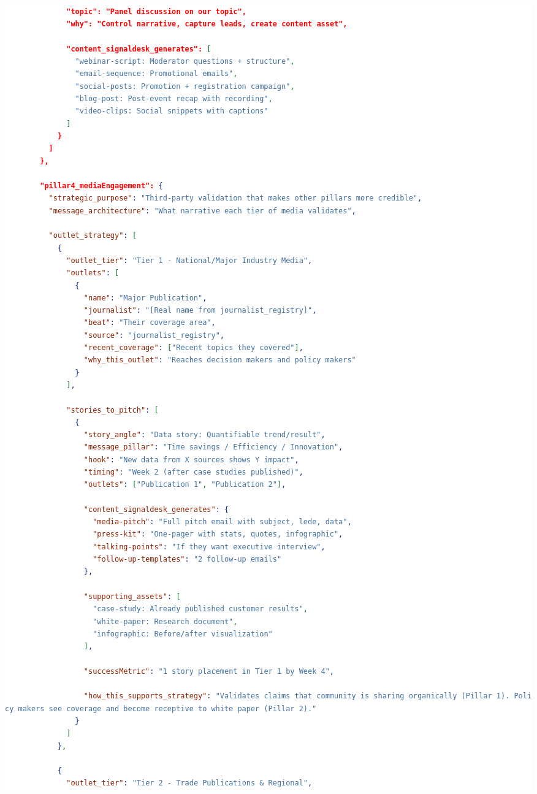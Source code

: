 ```json
              "topic": "Panel discussion on our topic",
              "why": "Control narrative, capture leads, create content asset",

              "content_signaldesk_generates": [
                "webinar-script: Moderator questions + structure",
                "email-sequence: Promotional emails",
                "social-posts: Promotion + registration campaign",
                "blog-post: Post-event recap with recording",
                "video-clips: Social snippets with captions"
              ]
            }
          ]
        },

        "pillar4_mediaEngagement": {
          "strategic_purpose": "Third-party validation that makes other pillars more credible",
          "message_architecture": "What narrative each tier of media validates",

          "outlet_strategy": [
            {
              "outlet_tier": "Tier 1 - National/Major Industry Media",
              "outlets": [
                {
                  "name": "Major Publication",
                  "journalist": "[Real name from journalist_registry]",
                  "beat": "Their coverage area",
                  "source": "journalist_registry",
                  "recent_coverage": ["Recent topics they covered"],
                  "why_this_outlet": "Reaches decision makers and policy makers"
                }
              ],

              "stories_to_pitch": [
                {
                  "story_angle": "Data story: Quantifiable trend/result",
                  "message_pillar": "Time savings / Efficiency / Innovation",
                  "hook": "New data from X sources shows Y impact",
                  "timing": "Week 2 (after case studies published)",
                  "outlets": ["Publication 1", "Publication 2"],

                  "content_signaldesk_generates": {
                    "media-pitch": "Full pitch email with subject, lede, data",
                    "press-kit": "One-pager with stats, quotes, infographic",
                    "talking-points": "If they want executive interview",
                    "follow-up-templates": "2 follow-up emails"
                  },

                  "supporting_assets": [
                    "case-study: Already published customer results",
                    "white-paper: Research document",
                    "infographic: Before/after visualization"
                  ],

                  "successMetric": "1 story placement in Tier 1 by Week 4",

                  "how_this_supports_strategy": "Validates claims that community is sharing organically (Pillar 1). Policy makers see coverage and become receptive to white paper (Pillar 2)."
                }
              ]
            },

            {
              "outlet_tier": "Tier 2 - Trade Publications & Regional",
```